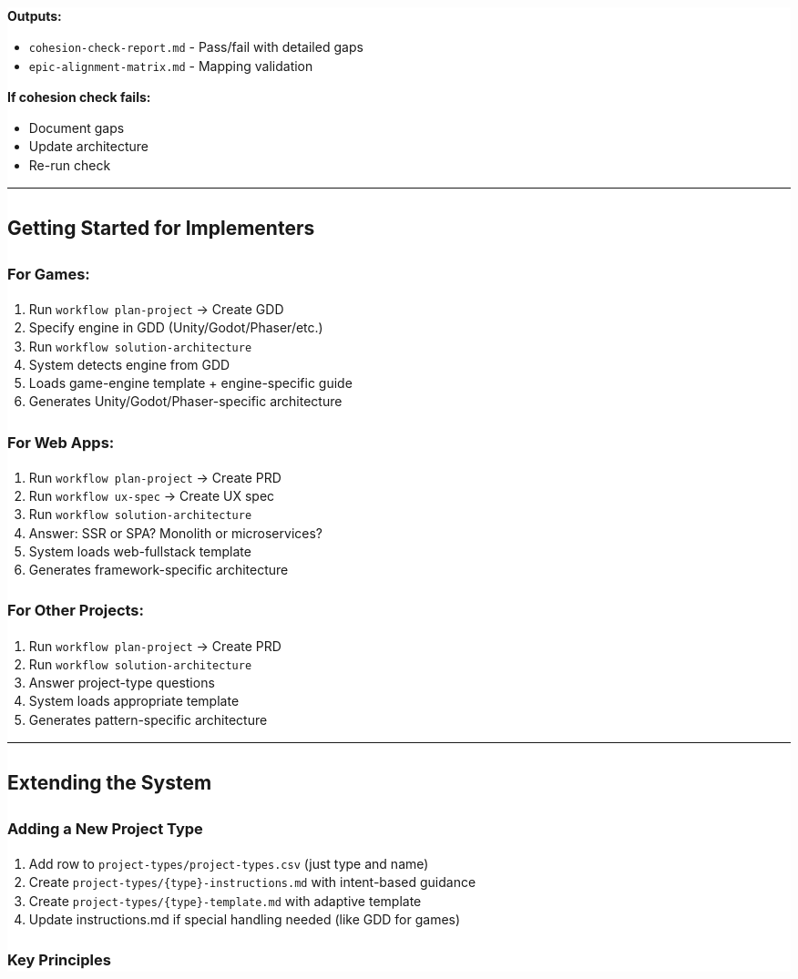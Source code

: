 **Outputs:**

- `cohesion-check-report.md` - Pass/fail with detailed gaps
- `epic-alignment-matrix.md` - Mapping validation

**If cohesion check fails:**

- Document gaps
- Update architecture
- Re-run check

---

## Getting Started for Implementers

### For Games:

1. Run `workflow plan-project` → Create GDD
2. Specify engine in GDD (Unity/Godot/Phaser/etc.)
3. Run `workflow solution-architecture`
4. System detects engine from GDD
5. Loads game-engine template + engine-specific guide
6. Generates Unity/Godot/Phaser-specific architecture

### For Web Apps:

1. Run `workflow plan-project` → Create PRD
2. Run `workflow ux-spec` → Create UX spec
3. Run `workflow solution-architecture`
4. Answer: SSR or SPA? Monolith or microservices?
5. System loads web-fullstack template
6. Generates framework-specific architecture

### For Other Projects:

1. Run `workflow plan-project` → Create PRD
2. Run `workflow solution-architecture`
3. Answer project-type questions
4. System loads appropriate template
5. Generates pattern-specific architecture

---

## Extending the System

### Adding a New Project Type

1. Add row to `project-types/project-types.csv` (just type and name)
2. Create `project-types/{type}-instructions.md` with intent-based guidance
3. Create `project-types/{type}-template.md` with adaptive template
4. Update instructions.md if special handling needed (like GDD for games)

### Key Principles

